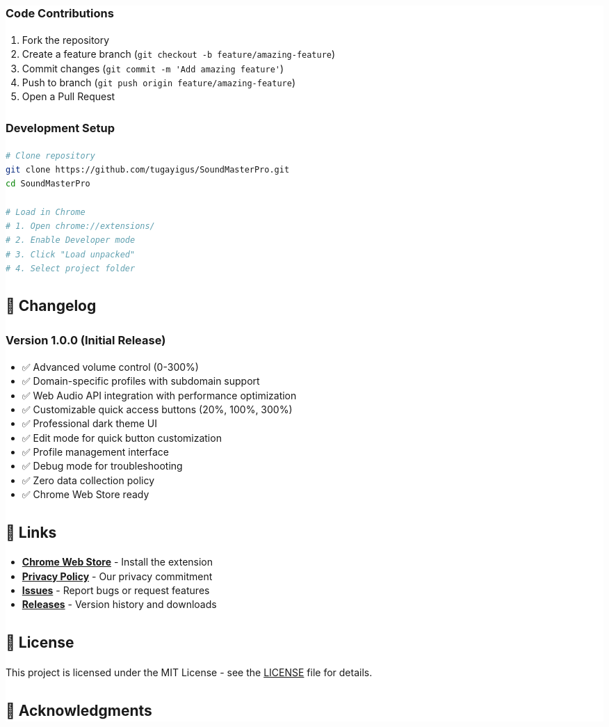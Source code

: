 ### **Code Contributions**
1. Fork the repository
2. Create a feature branch (`git checkout -b feature/amazing-feature`)
3. Commit changes (`git commit -m 'Add amazing feature'`)
4. Push to branch (`git push origin feature/amazing-feature`)
5. Open a Pull Request

### **Development Setup**
```bash
# Clone repository
git clone https://github.com/tugayigus/SoundMasterPro.git
cd SoundMasterPro

# Load in Chrome
# 1. Open chrome://extensions/
# 2. Enable Developer mode
# 3. Click "Load unpacked"
# 4. Select project folder
```

## 📝 Changelog

### Version 1.0.0 (Initial Release)
- ✅ Advanced volume control (0-300%)
- ✅ Domain-specific profiles with subdomain support
- ✅ Web Audio API integration with performance optimization
- ✅ Customizable quick access buttons (20%, 100%, 300%)
- ✅ Professional dark theme UI
- ✅ Edit mode for quick button customization
- ✅ Profile management interface
- ✅ Debug mode for troubleshooting
- ✅ Zero data collection policy
- ✅ Chrome Web Store ready

## 🔗 Links

- **[Chrome Web Store](https://chromewebstore.google.com/detail/sound-master-pro/edcokkapnnohljhodchogeadidfpkjao)** - Install the extension
- **[Privacy Policy](https://tugayigus.github.io/sound-master-pro-privacy/)** - Our privacy commitment
- **[Issues](https://github.com/tugayigus/SoundMasterPro/issues)** - Report bugs or request features
- **[Releases](https://github.com/tugayigus/SoundMasterPro/releases)** - Version history and downloads

## 📄 License

This project is licensed under the MIT License - see the [LICENSE](LICENSE) file for details.

## 🙏 Acknowledgments
